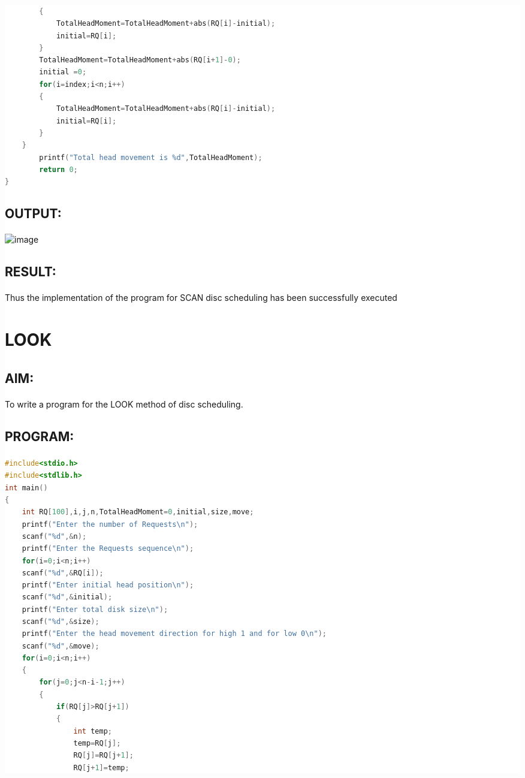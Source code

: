 ```C
        {
            TotalHeadMoment=TotalHeadMoment+abs(RQ[i]-initial);
            initial=RQ[i];
        }
        TotalHeadMoment=TotalHeadMoment+abs(RQ[i+1]-0);
        initial =0;
        for(i=index;i<n;i++)
        {
            TotalHeadMoment=TotalHeadMoment+abs(RQ[i]-initial);
            initial=RQ[i];
        }
    }
        printf("Total head movement is %d",TotalHeadMoment);
        return 0;
}

```

## OUTPUT:

![image](https://github.com/Jayabharathi3/OS-EX.11-IMPLEMENTATION-OF-DISK-SCHEDULING-ALGORITHMS/assets/120367796/6a6e0480-82f2-446f-a01f-baaa5671485d)


## RESULT:
Thus the implementation of the program for SCAN disc scheduling has been successfully executed


# LOOK


## AIM:
To write a program for the LOOK method of disc scheduling.

## PROGRAM:
```C
#include<stdio.h>
#include<stdlib.h>
int main()
{
    int RQ[100],i,j,n,TotalHeadMoment=0,initial,size,move;
    printf("Enter the number of Requests\n");
    scanf("%d",&n);
    printf("Enter the Requests sequence\n");
    for(i=0;i<n;i++)
    scanf("%d",&RQ[i]);
    printf("Enter initial head position\n");
    scanf("%d",&initial);
    printf("Enter total disk size\n");
    scanf("%d",&size);
    printf("Enter the head movement direction for high 1 and for low 0\n");
    scanf("%d",&move);
    for(i=0;i<n;i++)
    {
        for(j=0;j<n-i-1;j++)
        {
            if(RQ[j]>RQ[j+1])
            {
                int temp;
                temp=RQ[j];
                RQ[j]=RQ[j+1];
                RQ[j+1]=temp;
```